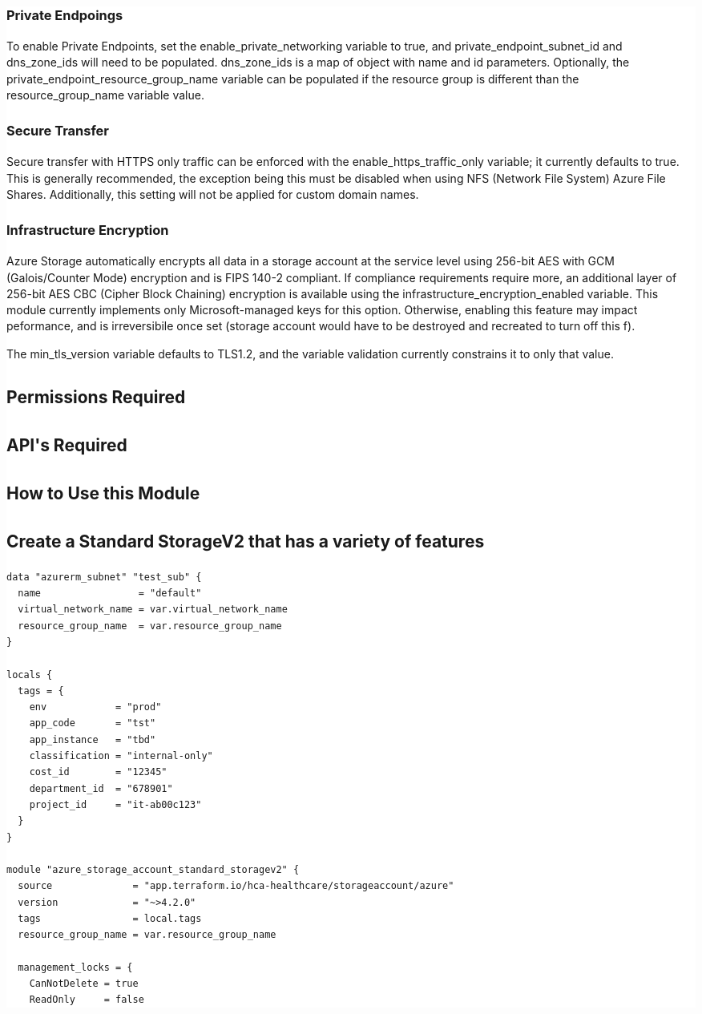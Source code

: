 ### Private Endpoings
To enable Private Endpoints, set the enable_private_networking variable to true, and private_endpoint_subnet_id and dns_zone_ids will need to be populated. dns_zone_ids is a map of object with name and id parameters. Optionally, the private_endpoint_resource_group_name variable can be populated if the resource group is different than the resource_group_name variable value.

### Secure Transfer
Secure transfer with HTTPS only traffic can be enforced with the enable_https_traffic_only variable; it currently defaults to true. This is generally recommended, the exception being this must be disabled when using NFS (Network File System) Azure File Shares. Additionally, this setting will not be applied for custom domain names.

### Infrastructure Encryption
Azure Storage automatically encrypts all data in a storage account at the service level using 256-bit AES with GCM (Galois/Counter Mode) encryption and is FIPS 140-2 compliant. If compliance requirements require more, an additional layer of 256-bit AES CBC (Cipher Block Chaining) encryption is available using the infrastructure_encryption_enabled variable. This module currently implements only Microsoft-managed keys for this option. Otherwise, enabling this feature may impact peformance, and is irreversibile once set (storage account would have to be destroyed and recreated to turn off this f).

The min_tls_version variable defaults to TLS1.2, and the variable validation currently constrains it to only that value.

## Permissions Required

## API's Required

## How to Use this Module

## Create a Standard StorageV2 that has a variety of features

```hcl
data "azurerm_subnet" "test_sub" {
  name                 = "default"
  virtual_network_name = var.virtual_network_name
  resource_group_name  = var.resource_group_name
}

locals {
  tags = {
    env            = "prod"
    app_code       = "tst"
    app_instance   = "tbd"
    classification = "internal-only"
    cost_id        = "12345"
    department_id  = "678901"
    project_id     = "it-ab00c123"
  }
}

module "azure_storage_account_standard_storagev2" {
  source              = "app.terraform.io/hca-healthcare/storageaccount/azure"
  version             = "~>4.2.0"
  tags                = local.tags
  resource_group_name = var.resource_group_name

  management_locks = {
    CanNotDelete = true
    ReadOnly     = false
```